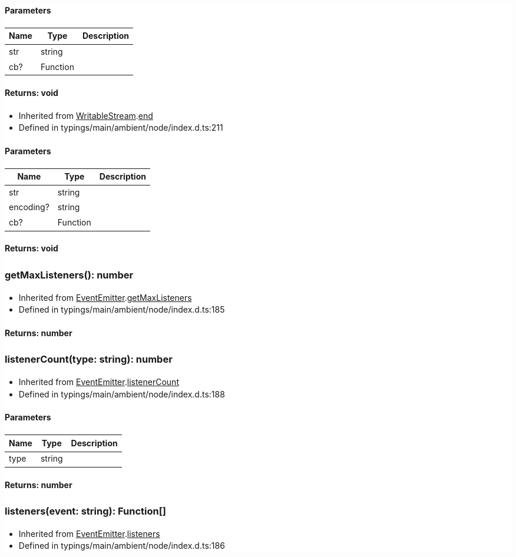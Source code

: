 
#### Parameters

| Name | Type | Description |
| ---- | ---- | ---- |
| str | string|  |
| cb? | Function|  |

#### Returns: void
  
* Inherited from [WritableStream](_typings_main_ambient_node_index_d_.nodejs.writablestream.md).[end](_typings_main_ambient_node_index_d_.nodejs.writablestream.md#end)
* Defined in typings/main/ambient/node/index.d.ts:211


#### Parameters

| Name | Type | Description |
| ---- | ---- | ---- |
| str | string|  |
| encoding? | string|  |
| cb? | Function|  |

#### Returns: void

### getMaxListeners(): number
  
* Inherited from [EventEmitter](_typings_main_ambient_node_index_d_.nodejs.eventemitter.md).[getMaxListeners](_typings_main_ambient_node_index_d_.nodejs.eventemitter.md#getmaxlisteners)
* Defined in typings/main/ambient/node/index.d.ts:185

#### Returns: number

### listenerCount(type: string): number
  
* Inherited from [EventEmitter](_typings_main_ambient_node_index_d_.nodejs.eventemitter.md).[listenerCount](_typings_main_ambient_node_index_d_.nodejs.eventemitter.md#listenercount)
* Defined in typings/main/ambient/node/index.d.ts:188


#### Parameters

| Name | Type | Description |
| ---- | ---- | ---- |
| type | string|  |

#### Returns: number

### listeners(event: string): Function[]
  
* Inherited from [EventEmitter](_typings_main_ambient_node_index_d_.nodejs.eventemitter.md).[listeners](_typings_main_ambient_node_index_d_.nodejs.eventemitter.md#listeners)
* Defined in typings/main/ambient/node/index.d.ts:186
